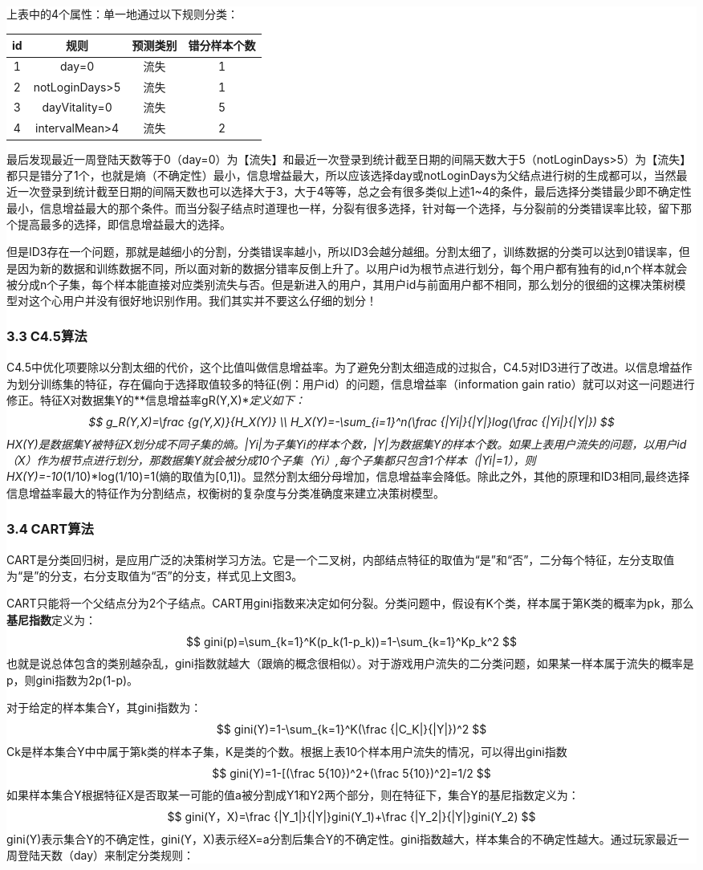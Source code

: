 上表中的4个属性：单一地通过以下规则分类：
<div align=center>

| **id** | **规则**       | **预测类别** | **错分样本个数** |
| :------: | :--------------: | :------------: | :----------------: |
| 1      | day=0          | 流失         | 1                |
| 2      | notLoginDays>5 | 流失         | 1                |
| 3      | dayVitality=0  | 流失         | 5                |
| 4      | intervalMean>4 | 流失         | 2                |

</div>
最后发现最近一周登陆天数等于0（day=0）为【流失】和最近一次登录到统计截至日期的间隔天数大于5（notLoginDays>5）为【流失】都只是错分了1个，也就是熵（不确定性）最小，信息增益最大，所以应该选择day或notLoginDays为父结点进行树的生成都可以，当然最近一次登录到统计截至日期的间隔天数也可以选择大于3，大于4等等，总之会有很多类似上述1~4的条件，最后选择分类错最少即不确定性最小，信息增益最大的那个条件。而当分裂子结点时道理也一样，分裂有很多选择，针对每一个选择，与分裂前的分类错误率比较，留下那个提高最多的选择，即信息增益最大的选择。

但是ID3存在一个问题，那就是越细小的分割，分类错误率越小，所以ID3会越分越细。分割太细了，训练数据的分类可以达到0错误率，但是因为新的数据和训练数据不同，所以面对新的数据分错率反倒上升了。以用户id为根节点进行划分，每个用户都有独有的id,n个样本就会被分成n个子集，每个样本能直接对应类别流失与否。但是新进入的用户，其用户id与前面用户都不相同，那么划分的很细的这棵决策树模型对这个心用户并没有很好地识别作用。我们其实并不要这么仔细的划分！

### **3.3 C4.5算法**

C4.5中优化项要除以分割太细的代价，这个比值叫做信息增益率。为了避免分割太细造成的过拟合，C4.5对ID3进行了改进。以信息增益作为划分训练集的特征，存在偏向于选择取值较多的特征(例：用户id）的问题，信息增益率（information gain ratio）就可以对这一问题进行修正。特征X对数据集Y的**信息增益率gR(Y,X)**定义如下：
$$
g_R(Y,X)=\frac {g(Y,X)}{H_X(Y)} \\
H_X(Y)=-\sum_{i=1}^n(\frac {|Yi|}{|Y|}log(\frac {|Yi|}{|Y|})
$$
HX(Y)是数据集Y被特征X划分成不同子集的熵。|Yi|为子集Yi的样本个数，|Y|为数据集Y的样本个数。如果上表用户流失的问题，以用户id（X）作为根节点进行划分，那数据集Y就会被分成10个子集（Yi）,每个子集都只包含1个样本（|Yi|=1），则HX(Y)=-10*(1/10)*log(1/10)=1(熵的取值为[0,1])。显然分割太细分母增加，信息增益率会降低。除此之外，其他的原理和ID3相同,最终选择信息增益率最大的特征作为分割结点，权衡树的复杂度与分类准确度来建立决策树模型。

### **3.4 CART算法**

CART是分类回归树，是应用广泛的决策树学习方法。它是一个二叉树，内部结点特征的取值为“是”和“否”，二分每个特征，左分支取值为“是”的分支，右分支取值为“否”的分支，样式见上文图3。

CART只能将一个父结点分为2个子结点。CART用gini指数来决定如何分裂。分类问题中，假设有K个类，样本属于第K类的概率为pk，那么**基尼指数**定义为：
$$
gini(p)=\sum_{k=1}^K(p_k(1-p_k))=1-\sum_{k=1}^Kp_k^2
$$
也就是说总体包含的类别越杂乱，gini指数就越大（跟熵的概念很相似）。对于游戏用户流失的二分类问题，如果某一样本属于流失的概率是p，则gini指数为2p(1-p)。

对于给定的样本集合Y，其gini指数为：
$$
gini(Y)=1-\sum_{k=1}^K(\frac {|C_K|}{|Y|})^2
$$
Ck是样本集合Y中中属于第k类的样本子集，K是类的个数。根据上表10个样本用户流失的情况，可以得出gini指数
$$
gini(Y)=1-[(\frac 5{10})^2+(\frac 5{10})^2]=1/2
$$
如果样本集合Y根据特征X是否取某一可能的值a被分割成Y1和Y2两个部分，则在特征下，集合Y的基尼指数定义为：
$$
gini(Y，X)=\frac {|Y_1|}{|Y|}gini(Y_1)+\frac {|Y_2|}{|Y|}gini(Y_2)
$$
gini(Y)表示集合Y的不确定性，gini(Y，X)表示经X=a分割后集合Y的不确定性。gini指数越大，样本集合的不确定性越大。通过玩家最近一周登陆天数（day）来制定分类规则：
<div align=center>
